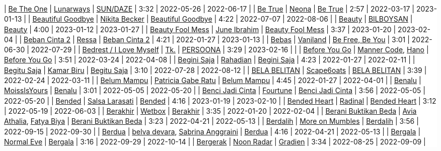 | [Be The One](https://open.spotify.com/track/5EWyMsRY6gR64EkSnjgc6V) | [Lunarways](https://open.spotify.com/artist/6AWZXBmWfcahTpjzyx6UKJ) | [SUN/DAZE](https://open.spotify.com/album/70C8Laa96y2Wtls7CVIRfx) | 3:32 | 2022-05-26 | 2022-06-17 |
| [Be True](https://open.spotify.com/track/3q9NFocXwywAhqCOlPC0lY) | [Neona](https://open.spotify.com/artist/1VOUbr2qeHgk36EXMkWaZH) | [Be True](https://open.spotify.com/album/5k24D0QTHhoBasxU0cYRCr) | 2:57 | 2022-03-17 | 2023-01-13 |
| [Beautiful Goodbye](https://open.spotify.com/track/7jNvy7TO1Dxv9UrfM2pYc7) | [Nikita Becker](https://open.spotify.com/artist/3yEwcJ5cmuQURGSDf94qxG) | [Beautiful Goodbye](https://open.spotify.com/album/6MeMncQeaZcKyBnBjv20Dd) | 4:22 | 2022-07-07 | 2022-08-06 |
| [Beauty](https://open.spotify.com/track/0zPL9NvkCIIThg7a8Hh5cY) | [BILBOYSAN](https://open.spotify.com/artist/01hmGM01DAPioXw1BF5Tul) | [Beauty](https://open.spotify.com/album/7GK9RtyoJloZ2tUOW4CeTe) | 4:00 | 2023-01-12 | 2023-01-27 |
| [Beauty Fool Mess](https://open.spotify.com/track/2sm6MEbp7QTYzXRJmD9Ojo) | [June Ibrahim](https://open.spotify.com/artist/0dqnZDgGTIRakRjMHWXILw) | [Beauty Fool Mess](https://open.spotify.com/album/0tgv0yqmyUyHjvnm20Tnh7) | 3:37 | 2023-01-20 | 2023-02-04 |
| [Beban Cinta 2](https://open.spotify.com/track/3E62X7LW2wbc678JnGMEYF) | [Ressa](https://open.spotify.com/artist/7kRU7ACDQDRNAyNIQrFZ1U) | [Beban Cinta 2](https://open.spotify.com/album/4TaTqeJ9JfqRZL8geRANGX) | 4:21 | 2022-01-27 | 2023-01-13 |
| [Bebas](https://open.spotify.com/track/0C5qN24tplFMuFCGXk1JlS) | [Vaniland](https://open.spotify.com/artist/2xtTpEJIZnFwoRbEP5QvBG) | [Be Free, Be You](https://open.spotify.com/album/1SDuPvrIapAt1AO2YI1lDh) | 3:01 | 2022-06-30 | 2022-07-29 |
| [Bedrest / I Love Myself](https://open.spotify.com/track/3mATADcEhpui7qMGu2CXgk) | [Tk.](https://open.spotify.com/artist/6TsoQwbOCNN4xjTo38Gaxt) | [PERSOONA](https://open.spotify.com/album/5M7OvYvqfvEaucapnRi2DZ) | 3:29 | 2023-02-16 |  |
| [Before You Go](https://open.spotify.com/track/3HJDxObw6Tgs3SwAhAI57O) | [Manner Code](https://open.spotify.com/artist/56fIZddiY8rh4xMhc0hKgs), [Hano](https://open.spotify.com/artist/3wXy7sV9Mm2w6SauEID6dT) | [Before You Go](https://open.spotify.com/album/3H8B0WcWlggrawpKunhC9g) | 3:51 | 2022-03-24 | 2022-04-08 |
| [Begini Saja](https://open.spotify.com/track/4SbxMAeTKT0GWhDIY77jg4) | [Rahadian](https://open.spotify.com/artist/0pDFIGiX9s1PEjl61cmRsR) | [Begini Saja](https://open.spotify.com/album/5p7JqVQQo2CRVjnLfkQxeh) | 4:23 | 2022-01-27 | 2022-02-11 |
| [Begitu Saja](https://open.spotify.com/track/6svzJnZQ1O1ciMbFewdkzi) | [Kamar Biru](https://open.spotify.com/artist/52nZj6Lipxai0eFic9yv74) | [Begitu Saja](https://open.spotify.com/album/5ehqnzJ1OuKbC0nTJStjWn) | 3:10 | 2022-07-28 | 2022-08-12 |
| [BELA BELITAN](https://open.spotify.com/track/32CSrBftE3kwAZki9WQRb4) | [Scape6oats](https://open.spotify.com/artist/2iZtC5Zb9q8pt47P742NmI) | [BELA BELITAN](https://open.spotify.com/album/5kvOKHVcF0qLE3YDx57JKi) | 3:39 | 2022-02-24 | 2022-03-11 |
| [Belum Mampu](https://open.spotify.com/track/7ofEzWM0dyYnDBvQApXHNv) | [Patricia Gabe Ratu](https://open.spotify.com/artist/1gHCtTDFRvFWEBB62WRXcO) | [Belum Mampu](https://open.spotify.com/album/2BcwlEOQVSD5NGaaJbzxRv) | 4:45 | 2022-01-27 | 2022-04-01 |
| [Benalu](https://open.spotify.com/track/5P5sKmB9O2Ft23ueq1ERWF) | [MoissIsYours](https://open.spotify.com/artist/2Am7cxLqM4r5RTHkGUvfgH) | [Benalu](https://open.spotify.com/album/7eq86SbxMJ83TUCE5IwvJx) | 3:01 | 2022-05-05 | 2022-05-20 |
| [Benci Jadi Cinta](https://open.spotify.com/track/6h6LD8tO7F1u6sH8VGzQmj) | [Fourtune](https://open.spotify.com/artist/0MLJ6wDKP8xAPYeXjisC7k) | [Benci Jadi Cinta](https://open.spotify.com/album/4JGsSl1gCe11YBzrsVEmW6) | 3:56 | 2022-05-05 | 2022-05-20 |
| [Bended](https://open.spotify.com/track/7G8zqih6Zjxq0Imu4ixNov) | [Salsa Larasati](https://open.spotify.com/artist/5jULnbCAyIaAtROH1rvBRD) | [Bended](https://open.spotify.com/album/6BqZUS6d2Q5nctCS8rpn3R) | 4:16 | 2023-01-19 | 2023-02-10 |
| [Bended Heart](https://open.spotify.com/track/7tl9i80HMYjfRPD7bGZJkh) | [Radinal](https://open.spotify.com/artist/7jtCIfuhpqFUoFax7JE0Jg) | [Bended Heart](https://open.spotify.com/album/2phirIa8lcTiQOGf4dYtDY) | 3:12 | 2022-05-19 | 2022-06-03 |
| [Berakhir](https://open.spotify.com/track/74vuGUc4NtHqqOjnJGLaCD) | [Wetbox](https://open.spotify.com/artist/0Rv518aK56GVppmTefGITz) | [Berakhir](https://open.spotify.com/album/1NKCBEjPFABgeIZl8Sumqt) | 3:35 | 2022-01-20 | 2022-02-04 |
| [Berani Buktikan Beda](https://open.spotify.com/track/2hzXS8qQRiJTSW0NFDtUWB) | [Avia Athalia](https://open.spotify.com/artist/5TT4XW9r3HNJ4elktvvzUE), [Fatya Biya](https://open.spotify.com/artist/5fLa60wbGDWGpHESwXJYW7) | [Berani Buktikan Beda](https://open.spotify.com/album/0bMo06NisyBwi0QQpFoXzt) | 3:23 | 2022-04-21 | 2022-05-13 |
| [Berdalih](https://open.spotify.com/track/7hMgJuXz6P2ZRhUgYf9zIw) | [More on Mumbles](https://open.spotify.com/artist/3w6Jz1N07G2oREu2jRqKSN) | [Berdalih](https://open.spotify.com/album/1YZl7dEGbKarCLi0WYrPTU) | 3:56 | 2022-09-15 | 2022-09-30 |
| [Berdua](https://open.spotify.com/track/5LieYarl7awUlOXIBV0cHu) | [belva devara](https://open.spotify.com/artist/77HRI0AHXEfScyt1yAbqq7), [Sabrina Anggraini](https://open.spotify.com/artist/6izKjal8U94M2ucXB1lp8X) | [Berdua](https://open.spotify.com/album/4MvHWTbvaxjm4hIpKPgcmV) | 4:16 | 2022-04-21 | 2022-05-13 |
| [Bergala](https://open.spotify.com/track/11srXBmq0gJBSSnvnMF0O0) | [Normal Eve](https://open.spotify.com/artist/6c7nlW5vkowcTcgspuXUIS) | [Bergala](https://open.spotify.com/album/1hioznUHrmxoRglxFYB4br) | 3:16 | 2022-09-29 | 2022-10-14 |
| [Bergerak](https://open.spotify.com/track/1Zd5ABEFOlRkD3LV9tJvi5) | [Noon Radar](https://open.spotify.com/artist/0NmY15BDCXUaL7UbetZ8D0) | [Gradien](https://open.spotify.com/album/495hU8u1ypBj3U9rgx9TnT) | 3:34 | 2022-08-25 | 2022-09-09 |